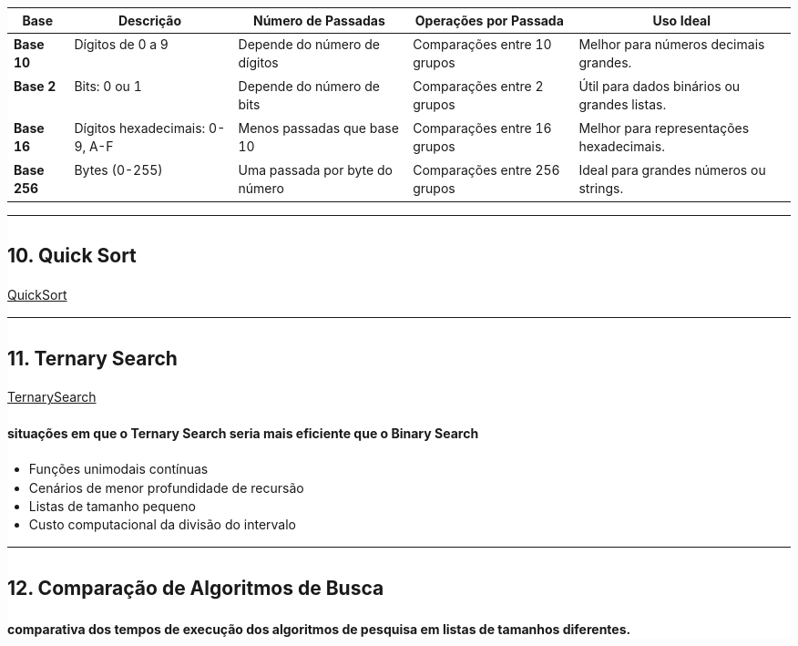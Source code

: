 | **Base**     | **Descrição**                  | **Número de Passadas**         | **Operações por Passada**    | **Uso Ideal**                               |
| ------------ | ------------------------------ | ------------------------------ | ---------------------------- | ------------------------------------------- |
| **Base 10**  | Dígitos de 0 a 9               | Depende do número de dígitos   | Comparações entre 10 grupos  | Melhor para números decimais grandes.       |
| **Base 2**   | Bits: 0 ou 1                   | Depende do número de bits      | Comparações entre 2 grupos   | Útil para dados binários ou grandes listas. |
| **Base 16**  | Dígitos hexadecimais: 0-9, A-F | Menos passadas que base 10     | Comparações entre 16 grupos  | Melhor para representações hexadecimais.    |
| **Base 256** | Bytes (0-255)                  | Uma passada por byte do número | Comparações entre 256 grupos | Ideal para grandes números ou strings.      |

---
## 10. Quick Sort
[QuickSort](https://github.com/EduardoSilvaDiniz/tech-experiments/blob/main/algorithms-for-ordering-and-searching/main/java/algorithms/sort/QuickSort.java)

---
## 11. Ternary Search
[TernarySearch](https://github.com/EduardoSilvaDiniz/tech-experiments/blob/main/algorithms-for-ordering-and-searching/main/java/algorithms/search/TernarySearch.java)

#### situações em que o Ternary Search seria mais eficiente que o Binary Search
- Funções unimodais contínuas
- Cenários de menor profundidade de recursão
- Listas de tamanho pequeno
- Custo computacional da divisão do intervalo

---
## 12. Comparação de Algoritmos de Busca

#### comparativa dos tempos de execução dos algoritmos de pesquisa em listas de tamanhos diferentes.